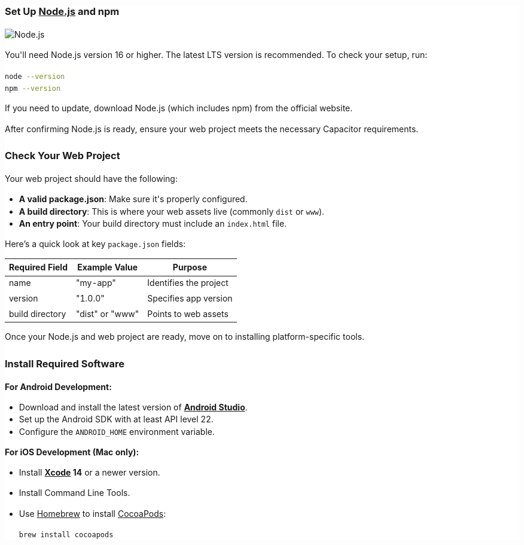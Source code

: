 ### Set Up [Node.js](https://nodejs.org/en) and npm

![Node.js](https://assets.seobotai.com/capgo.app/67ef362eebbb9dc80641f34f/a74739743b1f15b8d0bf124a9c30cba9.jpg)

You'll need Node.js version 16 or higher. The latest LTS version is recommended. To check your setup, run:

```bash
node --version
npm --version
```

If you need to update, download Node.js (which includes npm) from the official website.

After confirming Node.js is ready, ensure your web project meets the necessary Capacitor requirements.

### Check Your Web Project

Your web project should have the following:

-   **A valid package.json**: Make sure it's properly configured.
-   **A build directory**: This is where your web assets live (commonly `dist` or `www`).
-   **An entry point**: Your build directory must include an `index.html` file.

Here’s a quick look at key `package.json` fields:

| Required Field | Example Value | Purpose |
| --- | --- | --- |
| name | "my-app" | Identifies the project |
| version | "1.0.0" | Specifies app version |
| build directory | "dist" or "www" | Points to web assets |

Once your Node.js and web project are ready, move on to installing platform-specific tools.

### Install Required Software

**For Android Development:**

-   Download and install the latest version of **[Android Studio](https://developer.android.com/studio)**.
-   Set up the Android SDK with at least API level 22.
-   Configure the `ANDROID_HOME` environment variable.

**For iOS Development (Mac only):**

-   Install **[Xcode](https://developer.apple.com/xcode/) 14** or a newer version.
    
-   Install Command Line Tools.
    
-   Use [Homebrew](https://brew.sh/) to install [CocoaPods](https://cocoapods.org/):
    
    ```bash
    brew install cocoapods
    ```
    
